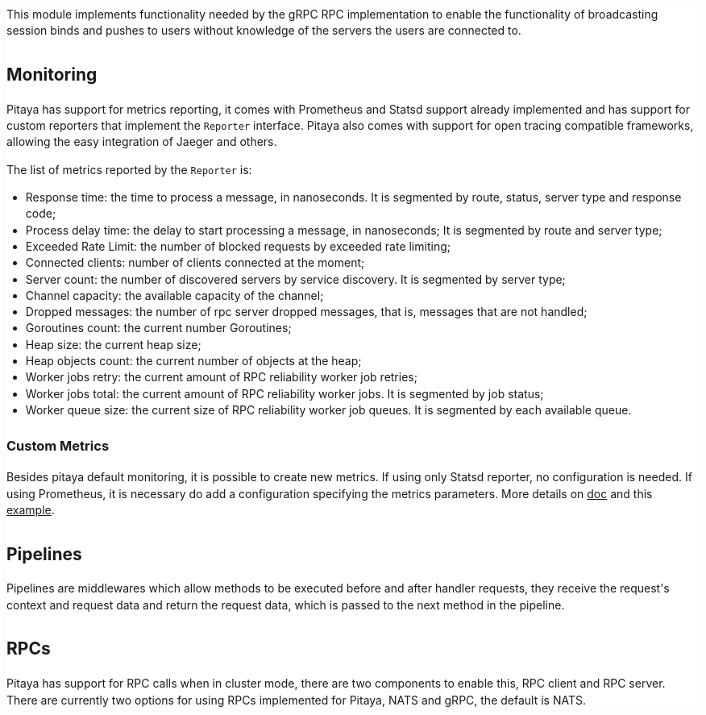 This module implements functionality needed by the gRPC RPC implementation to enable the functionality of broadcasting session binds and pushes to users without knowledge of the servers the users are connected to.

## Monitoring

Pitaya has support for metrics reporting, it comes with Prometheus and Statsd support already implemented and has support for custom reporters that implement the `Reporter` interface. Pitaya also comes with support for open tracing compatible frameworks, allowing the easy integration of Jaeger and others.

The list of metrics reported by the `Reporter` is: 

- Response time: the time to process a message, in nanoseconds. It is segmented
  by route, status, server type and response code;
- Process delay time: the delay to start processing a message, in nanoseconds;
  It is segmented by route and server type;
- Exceeded Rate Limit: the number of blocked requests by exceeded rate limiting;
- Connected clients: number of clients connected at the moment;
- Server count: the number of discovered servers by service discovery. It is
  segmented by server type;
- Channel capacity: the available capacity of the channel;
- Dropped messages: the number of rpc server dropped messages, that is, messages that are not handled;
- Goroutines count: the current number Goroutines;
- Heap size: the current heap size;
- Heap objects count: the current number of objects at the heap;
- Worker jobs retry: the current amount of RPC reliability worker job retries; 
- Worker jobs total: the current amount of RPC reliability worker jobs. It is
  segmented by job status;
- Worker queue size: the current size of RPC reliability worker job queues. It
  is segmented by each available queue.

### Custom Metrics

Besides pitaya default monitoring, it is possible to create new metrics. If using only Statsd reporter, no configuration is needed. If using Prometheus, it is necessary do add a configuration specifying the metrics parameters. More details on [doc](configuration.html#metrics-reporting) and this [example](https://github.com/topfreegames/pitaya/tree/master/examples/demo/custom_metrics).

## Pipelines

Pipelines are middlewares which allow methods to be executed before and after handler requests, they receive the request's context and request data and return the request data, which is passed to the next method in the pipeline.

## RPCs

Pitaya has support for RPC calls when in cluster mode, there are two components to enable this, RPC client and RPC server. There are currently two options for using RPCs implemented for Pitaya, NATS and gRPC, the default is NATS.
